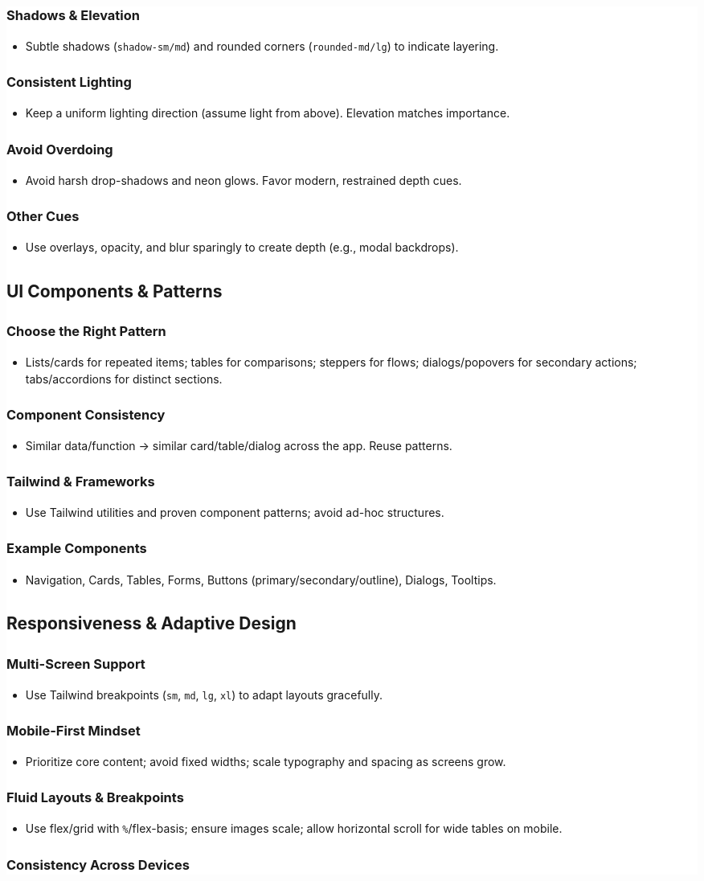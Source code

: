 ### Shadows & Elevation

- Subtle shadows (`shadow-sm/md`) and rounded corners (`rounded-md/lg`) to indicate layering.

### Consistent Lighting

- Keep a uniform lighting direction (assume light from above). Elevation matches importance.

### Avoid Overdoing

- Avoid harsh drop-shadows and neon glows. Favor modern, restrained depth cues.

### Other Cues

- Use overlays, opacity, and blur sparingly to create depth (e.g., modal backdrops).

## UI Components & Patterns

### Choose the Right Pattern

- Lists/cards for repeated items; tables for comparisons; steppers for flows; dialogs/popovers for secondary actions; tabs/accordions for distinct sections.

### Component Consistency

- Similar data/function → similar card/table/dialog across the app. Reuse patterns.

### Tailwind & Frameworks

- Use Tailwind utilities and proven component patterns; avoid ad-hoc structures.

### Example Components

- Navigation, Cards, Tables, Forms, Buttons (primary/secondary/outline), Dialogs, Tooltips.

## Responsiveness & Adaptive Design

### Multi-Screen Support

- Use Tailwind breakpoints (`sm`, `md`, `lg`, `xl`) to adapt layouts gracefully.

### Mobile-First Mindset

- Prioritize core content; avoid fixed widths; scale typography and spacing as screens grow.

### Fluid Layouts & Breakpoints

- Use flex/grid with `%`/flex-basis; ensure images scale; allow horizontal scroll for wide tables on mobile.

### Consistency Across Devices
